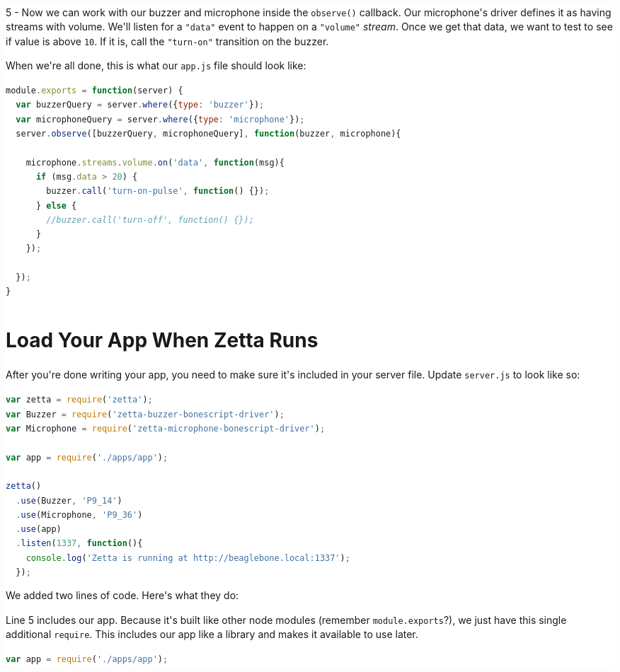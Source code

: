 5 - Now we can work with our buzzer and microphone inside the `observe()` callback. Our microphone's driver defines it as having streams with volume. We'll listen for a `"data"` event to happen on a `"volume"` *stream*. Once we get that data, we want to test to see if value is above `10`. If it is, call the `"turn-on"` transition on the buzzer.

When we're all done, this is what our `app.js` file should look like:

```javascript
module.exports = function(server) {
  var buzzerQuery = server.where({type: 'buzzer'});
  var microphoneQuery = server.where({type: 'microphone'});
  server.observe([buzzerQuery, microphoneQuery], function(buzzer, microphone){

    microphone.streams.volume.on('data', function(msg){
      if (msg.data > 20) {
        buzzer.call('turn-on-pulse', function() {});
      } else {
        //buzzer.call('turn-off', function() {});
      }
    });

  });
}
```

# Load Your App When Zetta Runs

After you're done writing your app, you need to make sure it's included in your server file. Update `server.js` to look like so:

```javascript
var zetta = require('zetta');
var Buzzer = require('zetta-buzzer-bonescript-driver');
var Microphone = require('zetta-microphone-bonescript-driver');

var app = require('./apps/app');

zetta()
  .use(Buzzer, 'P9_14')
  .use(Microphone, 'P9_36')
  .use(app)
  .listen(1337, function(){
    console.log('Zetta is running at http://beaglebone.local:1337');
  });

```

We added two lines of code. Here's what they do:

Line 5 includes our app. Because it's built like other node modules (remember `module.exports`?), we just have this single additional `require`. This includes our app like a library and makes it available to use later.

```javascript
var app = require('./apps/app');
```
